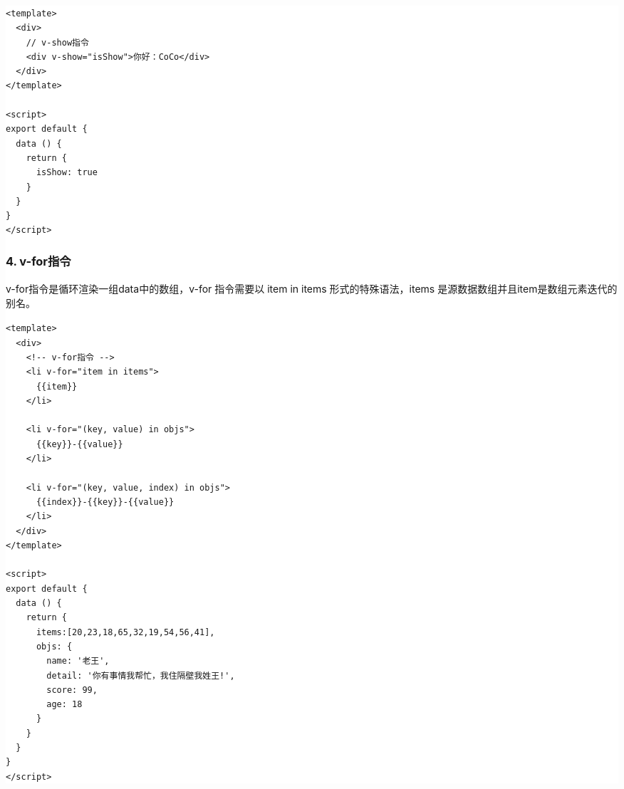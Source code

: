 	<template>
	  <div>
		// v-show指令
	    <div v-show="isShow">你好：CoCo</div>
	  </div>
	</template>
	
	<script>
	export default {
	  data () {
	    return {
	      isShow: true
	    }
	  }
	}
	</script>

### 4. v-for指令

v-for指令是循环渲染一组data中的数组，v-for 指令需要以 item in items 形式的特殊语法，items 是源数据数组并且item是数组元素迭代的别名。

	<template>
	  <div>
		<!-- v-for指令 -->
	    <li v-for="item in items">
	      {{item}}
	    </li>
	    
	    <li v-for="(key, value) in objs">
	      {{key}}-{{value}}
	    </li>
	
	    <li v-for="(key, value, index) in objs">
	      {{index}}-{{key}}-{{value}}
	    </li>
	  </div>
	</template>
	
	<script>
	export default {
	  data () {
	    return {
	      items:[20,23,18,65,32,19,54,56,41],
		  objs: {
	        name: '老王',
	        detail: '你有事情我帮忙，我住隔壁我姓王!',
	        score: 99,
	        age: 18
	      }
	    }
	  }
	}
	</script>
